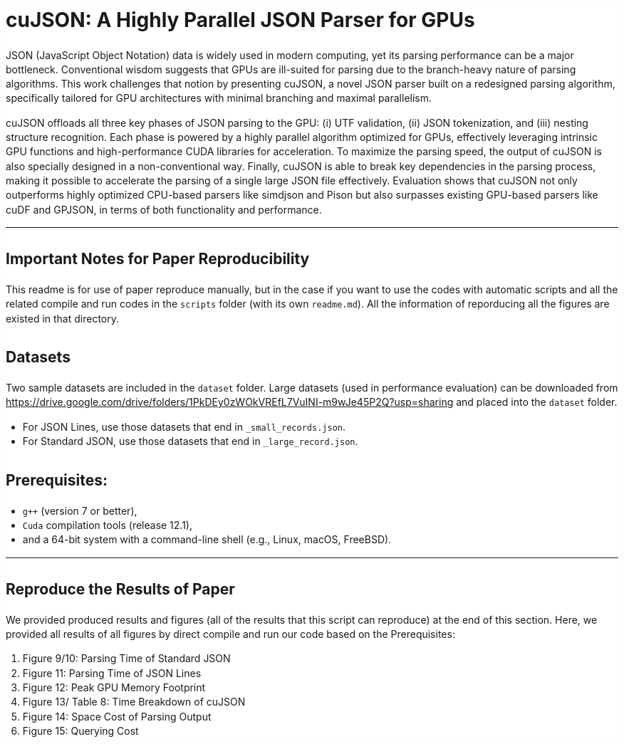 # cuJSON: A Highly Parallel JSON Parser for GPUs
JSON (JavaScript Object Notation) data is widely used in modern computing, yet its parsing performance can be a major bottleneck. Conventional wisdom suggests that GPUs are ill-suited for parsing due to the branch-heavy nature of parsing algorithms. This work challenges that notion by presenting cuJSON, a novel JSON parser built on a redesigned parsing algorithm, specifically tailored for GPU architectures with minimal branching and maximal parallelism.

cuJSON offloads all three key phases of JSON parsing to the GPU: (i) UTF validation, (ii) JSON tokenization, and (iii) nesting structure recognition. Each phase is powered by a highly parallel algorithm optimized for GPUs, effectively leveraging intrinsic GPU functions and high-performance CUDA libraries for acceleration. 
To maximize the parsing speed, the output of cuJSON is also specially designed in a non-conventional way. Finally, cuJSON is able to break key dependencies in the parsing process, making it possible to accelerate the parsing of a single large JSON file effectively. Evaluation shows that cuJSON not only outperforms highly optimized CPU-based parsers like simdjson and Pison but also surpasses existing GPU-based parsers like cuDF and GPJSON, in terms of both functionality and performance.
<hr>

## Important Notes for Paper Reproducibility
This readme is for use of paper reproduce manually, but in the case if you want to use the codes with automatic scripts and all the related compile and run codes in the `scripts` folder (with its own `readme.md`). All the information of reporducing all the figures are existed in that directory.

## Datasets
Two sample datasets are included in the `dataset` folder. Large datasets (used in performance evaluation) can be downloaded from https://drive.google.com/drive/folders/1PkDEy0zWOkVREfL7VuINI-m9wJe45P2Q?usp=sharing and placed into the `dataset` folder. 

- For JSON Lines, use those datasets that end in `_small_records.json`. 
- For Standard JSON, use those datasets that end in `_large_record.json`.

## Prerequisites: 
- `g++` (version 7 or better), 
- `Cuda` compilation tools (release 12.1), 
- and a 64-bit system with a command-line shell (e.g., Linux, macOS, FreeBSD). 

<hr>

## Reproduce the Results of Paper
We provided produced results and figures (all of the results that this script can reproduce) at the end of this section. 
Here, we provided all results of all figures by direct compile and run our code based on the Prerequisites: 
1. Figure 9/10:           Parsing Time of Standard JSON
2. Figure 11:             Parsing Time of JSON Lines
3. Figure 12:             Peak GPU Memory Footprint
4. Figure 13/ Table 8:    Time Breakdown of cuJSON
5. Figure 14:             Space Cost of Parsing Output
6. Figure 15:             Querying Cost 
